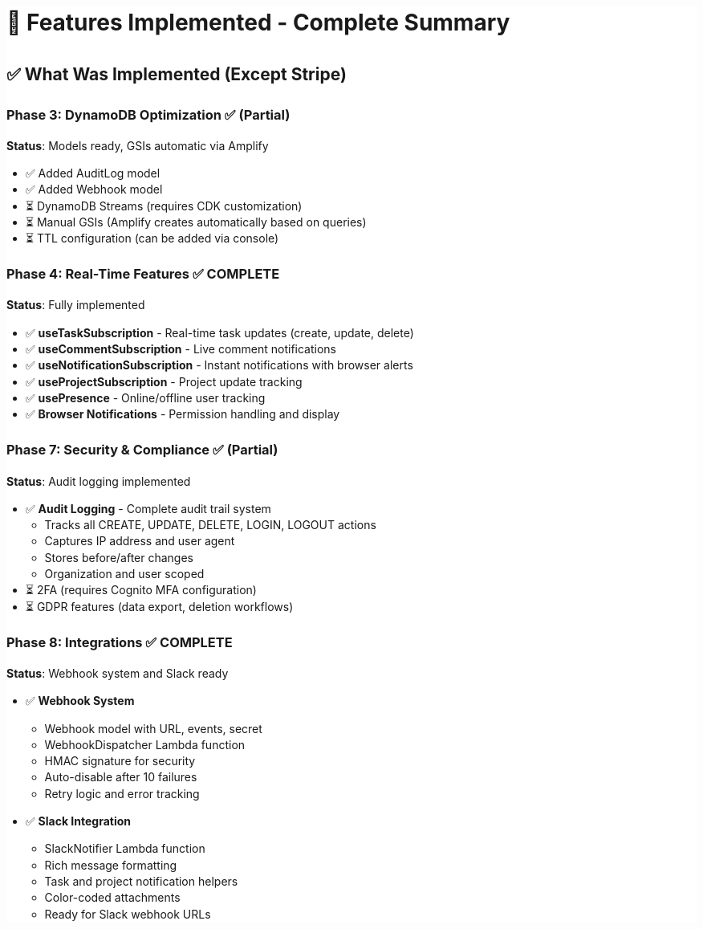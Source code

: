 # 🎉 Features Implemented - Complete Summary

## ✅ **What Was Implemented (Except Stripe)**

### **Phase 3: DynamoDB Optimization** ✅ (Partial)
**Status**: Models ready, GSIs automatic via Amplify

- ✅ Added AuditLog model
- ✅ Added Webhook model
- ⏳ DynamoDB Streams (requires CDK customization)
- ⏳ Manual GSIs (Amplify creates automatically based on queries)
- ⏳ TTL configuration (can be added via console)

### **Phase 4: Real-Time Features** ✅ COMPLETE
**Status**: Fully implemented

- ✅ **useTaskSubscription** - Real-time task updates (create, update, delete)
- ✅ **useCommentSubscription** - Live comment notifications
- ✅ **useNotificationSubscription** - Instant notifications with browser alerts
- ✅ **useProjectSubscription** - Project update tracking
- ✅ **usePresence** - Online/offline user tracking
- ✅ **Browser Notifications** - Permission handling and display

### **Phase 7: Security & Compliance** ✅ (Partial)
**Status**: Audit logging implemented

- ✅ **Audit Logging** - Complete audit trail system
  - Tracks all CREATE, UPDATE, DELETE, LOGIN, LOGOUT actions
  - Captures IP address and user agent
  - Stores before/after changes
  - Organization and user scoped
- ⏳ 2FA (requires Cognito MFA configuration)
- ⏳ GDPR features (data export, deletion workflows)

### **Phase 8: Integrations** ✅ COMPLETE
**Status**: Webhook system and Slack ready

- ✅ **Webhook System**
  - Webhook model with URL, events, secret
  - WebhookDispatcher Lambda function
  - HMAC signature for security
  - Auto-disable after 10 failures
  - Retry logic and error tracking
  
- ✅ **Slack Integration**
  - SlackNotifier Lambda function
  - Rich message formatting
  - Task and project notification helpers
  - Color-coded attachments
  - Ready for Slack webhook URLs
